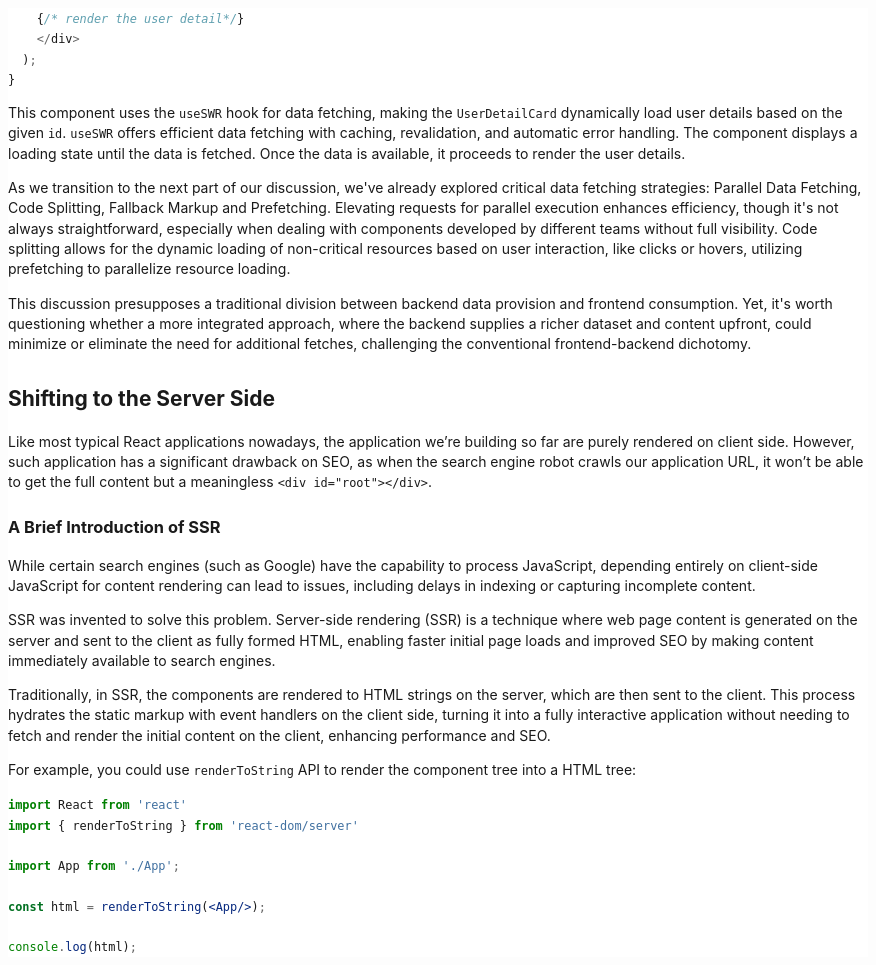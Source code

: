 ```jsx
    {/* render the user detail*/}
    </div>
  );
}
```

This component uses the `useSWR` hook for data fetching, making the `UserDetailCard` dynamically load user details based on the given `id`. `useSWR` offers efficient data fetching with caching, revalidation, and automatic error handling. The component displays a loading state until the data is fetched. Once the data is available, it proceeds to render the user details.

As we transition to the next part of our discussion, we've already explored critical data fetching strategies: Parallel Data Fetching, Code Splitting, Fallback Markup and Prefetching. Elevating requests for parallel execution enhances efficiency, though it's not always straightforward, especially when dealing with components developed by different teams without full visibility. Code splitting allows for the dynamic loading of non-critical resources based on user interaction, like clicks or hovers, utilizing prefetching to parallelize resource loading. 

This discussion presupposes a traditional division between backend data provision and frontend consumption. Yet, it's worth questioning whether a more integrated approach, where the backend supplies a richer dataset and content upfront, could minimize or eliminate the need for additional fetches, challenging the conventional frontend-backend dichotomy.

## Shifting to the Server Side

Like most typical React applications nowadays, the application we’re building so far are purely rendered on client side. However, such application has a significant drawback on SEO, as when the search engine robot crawls our application URL, it won’t be able to get the full content but a meaningless `<div id="root"></div>`. 

### A Brief Introduction of SSR

While certain search engines (such as Google) have the capability to process JavaScript, depending entirely on client-side JavaScript for content rendering can lead to issues, including delays in indexing or capturing incomplete content.

SSR was invented to solve this problem. Server-side rendering (SSR) is a technique where web page content is generated on the server and sent to the client as fully formed HTML, enabling faster initial page loads and improved SEO by making content immediately available to search engines.

Traditionally, in SSR, the components are rendered to HTML strings on the server, which are then sent to the client. This process hydrates the static markup with event handlers on the client side, turning it into a fully interactive application without needing to fetch and render the initial content on the client, enhancing performance and SEO.

For example, you could use `renderToString` API to render the component tree into a HTML tree:

```jsx
import React from 'react'
import { renderToString } from 'react-dom/server'

import App from './App';

const html = renderToString(<App/>);

console.log(html);
```
